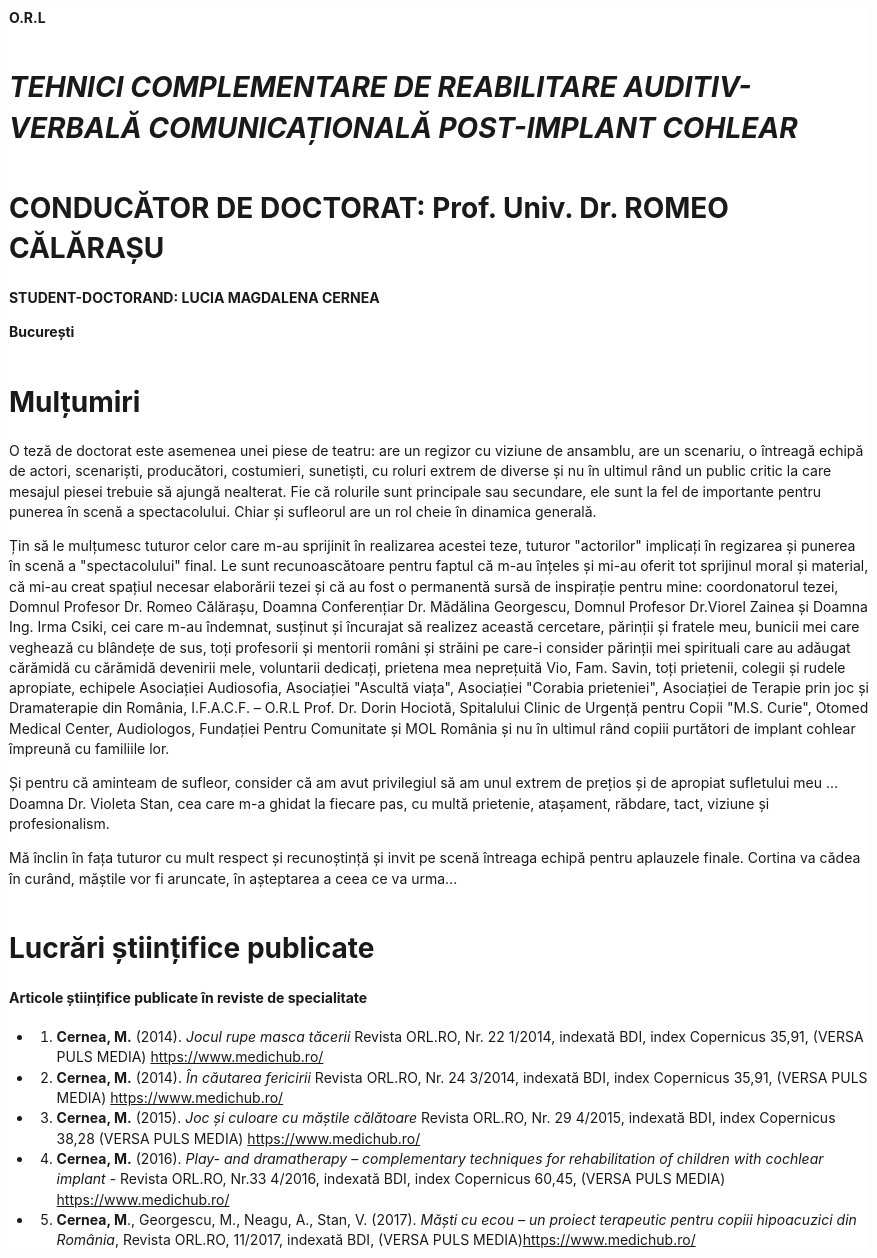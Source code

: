 **O.R.L**

# *TEHNICI COMPLEMENTARE DE REABILITARE AUDITIV-VERBALĂ COMUNICAȚIONALĂ POST-IMPLANT COHLEAR*

# **CONDUCĂTOR DE DOCTORAT: Prof. Univ. Dr. ROMEO CĂLĂRAȘU**

**STUDENT-DOCTORAND: LUCIA MAGDALENA CERNEA**

**București** 

# **Mulțumiri**

<span id="page-1-0"></span>O teză de doctorat este asemenea unei piese de teatru: are un regizor cu viziune de ansamblu, are un scenariu, o întreagă echipă de actori, scenariști, producători, costumieri, sunetiști, cu roluri extrem de diverse și nu în ultimul rând un public critic la care mesajul piesei trebuie să ajungă nealterat. Fie că rolurile sunt principale sau secundare, ele sunt la fel de importante pentru punerea în scenă a spectacolului. Chiar și sufleorul are un rol cheie în dinamica generală.

Țin să le mulțumesc tuturor celor care m-au sprijinit în realizarea acestei teze, tuturor "actorilor" implicați în regizarea și punerea în scenă a "spectacolului" final. Le sunt recunoascătoare pentru faptul că m-au înțeles și mi-au oferit tot sprijinul moral și material, că mi-au creat spațiul necesar elaborării tezei și că au fost o permanentă sursă de inspirație pentru mine: coordonatorul tezei, Domnul Profesor Dr. Romeo Călărașu, Doamna Conferențiar Dr. Mădălina Georgescu, Domnul Profesor Dr.Viorel Zainea și Doamna Ing. Irma Csiki, cei care m-au îndemnat, susținut și încurajat să realizez această cercetare, părinții și fratele meu, bunicii mei care veghează cu blândețe de sus, toți profesorii și mentorii români și străini pe care-i consider părinții mei spirituali care au adăugat cărămidă cu cărămidă devenirii mele, voluntarii dedicați, prietena mea neprețuită Vio, Fam. Savin, toți prietenii, colegii și rudele apropiate, echipele Asociației Audiosofia, Asociației "Ascultă viața", Asociației "Corabia prieteniei", Asociației de Terapie prin joc și Dramaterapie din România, I.F.A.C.F. – O.R.L Prof. Dr. Dorin Hociotă, Spitalului Clinic de Urgență pentru Copii "M.S. Curie", Otomed Medical Center, Audiologos, Fundației Pentru Comunitate și MOL România și nu în ultimul rând copiii purtători de implant cohlear împreună cu familiile lor.

Și pentru că aminteam de sufleor, consider că am avut privilegiul să am unul extrem de prețios și de apropiat sufletului meu ... Doamna Dr. Violeta Stan, cea care m-a ghidat la fiecare pas, cu multă prietenie, atașament, răbdare, tact, viziune și profesionalism.

Mă înclin în fața tuturor cu mult respect și recunoștință și invit pe scenă întreaga echipă pentru aplauzele finale. Cortina va cădea în curând, măștile vor fi aruncate, în așteptarea a ceea ce va urma...

# **Lucrări științifice publicate**

#### <span id="page-5-0"></span>**Articole științifice publicate în reviste de specialitate**

- 1. **Cernea, M.** (2014). *Jocul rupe masca tăcerii* Revista ORL.RO, Nr. 22 1/2014, indexată BDI, index Copernicus 35,91, (VERSA PULS MEDIA) <https://www.medichub.ro/>
- 2. **Cernea, M.** (2014). *În căutarea fericirii* Revista ORL.RO, Nr. 24 3/2014, indexată BDI, index Copernicus 35,91, (VERSA PULS MEDIA) <https://www.medichub.ro/>
- 3. **Cernea, M.** (2015). *Joc și culoare cu măștile călătoare* Revista ORL.RO, Nr. 29 4/2015, indexată BDI, index Copernicus 38,28 (VERSA PULS MEDIA) <https://www.medichub.ro/>
- 4. **Cernea, M.** (2016). *Play- and dramatherapy – complementary techniques for rehabilitation of children with cochlear implant* - Revista ORL.RO, Nr.33 4/2016, indexată BDI, index Copernicus 60,45, (VERSA PULS MEDIA) <https://www.medichub.ro/>
- 5. **Cernea, M**., Georgescu, M., Neagu, A., Stan, V. (2017). *Măști cu ecou – un proiect terapeutic pentru copiii hipoacuzici din România*, Revista ORL.RO, 11/2017, indexată BDI, (VERSA PULS MEDIA)<https://www.medichub.ro/>
